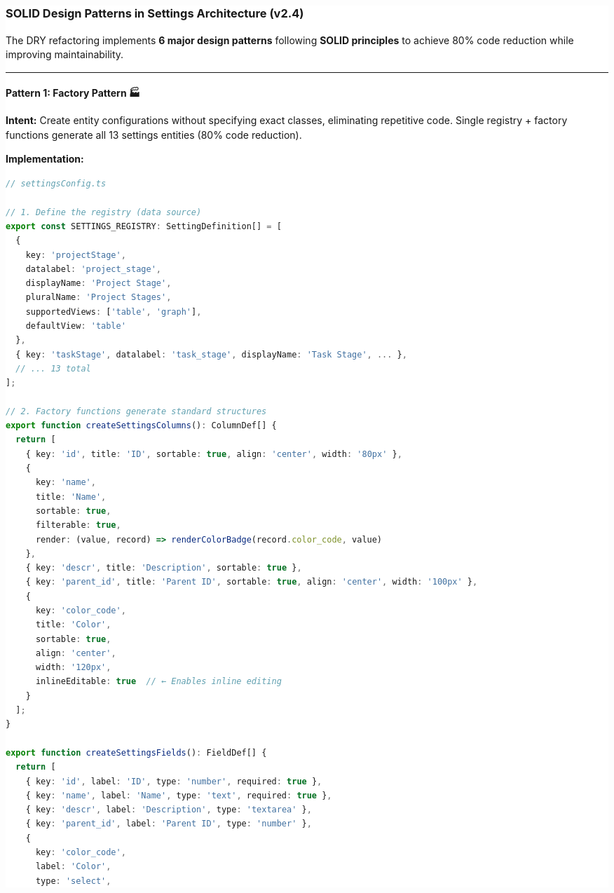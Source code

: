 
### SOLID Design Patterns in Settings Architecture (v2.4)

The DRY refactoring implements **6 major design patterns** following **SOLID principles** to achieve 80% code reduction while improving maintainability.

---

#### Pattern 1: **Factory Pattern** 🏭

**Intent:** Create entity configurations without specifying exact classes, eliminating repetitive code. Single registry + factory functions generate all 13 settings entities (80% code reduction).

**Implementation:**

```typescript
// settingsConfig.ts

// 1. Define the registry (data source)
export const SETTINGS_REGISTRY: SettingDefinition[] = [
  {
    key: 'projectStage',
    datalabel: 'project_stage',
    displayName: 'Project Stage',
    pluralName: 'Project Stages',
    supportedViews: ['table', 'graph'],
    defaultView: 'table'
  },
  { key: 'taskStage', datalabel: 'task_stage', displayName: 'Task Stage', ... },
  // ... 13 total
];

// 2. Factory functions generate standard structures
export function createSettingsColumns(): ColumnDef[] {
  return [
    { key: 'id', title: 'ID', sortable: true, align: 'center', width: '80px' },
    {
      key: 'name',
      title: 'Name',
      sortable: true,
      filterable: true,
      render: (value, record) => renderColorBadge(record.color_code, value)
    },
    { key: 'descr', title: 'Description', sortable: true },
    { key: 'parent_id', title: 'Parent ID', sortable: true, align: 'center', width: '100px' },
    {
      key: 'color_code',
      title: 'Color',
      sortable: true,
      align: 'center',
      width: '120px',
      inlineEditable: true  // ← Enables inline editing
    }
  ];
}

export function createSettingsFields(): FieldDef[] {
  return [
    { key: 'id', label: 'ID', type: 'number', required: true },
    { key: 'name', label: 'Name', type: 'text', required: true },
    { key: 'descr', label: 'Description', type: 'textarea' },
    { key: 'parent_id', label: 'Parent ID', type: 'number' },
    {
      key: 'color_code',
      label: 'Color',
      type: 'select',
```